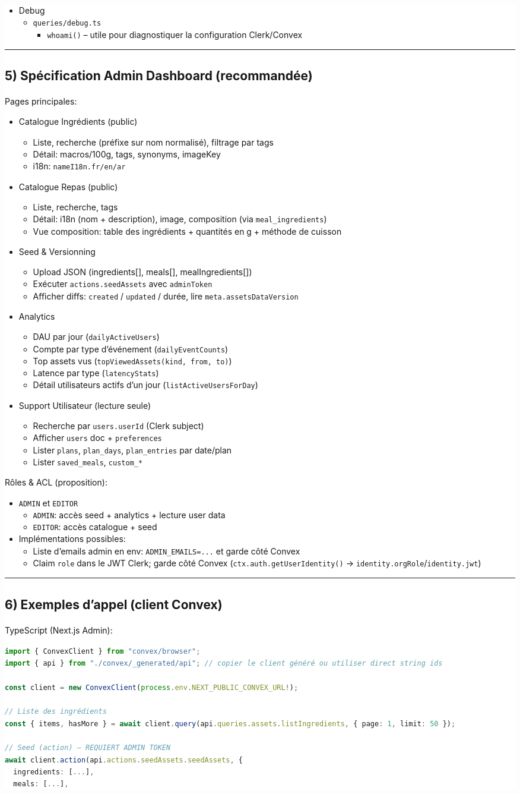 - Debug
  - `queries/debug.ts`
    - `whoami()` – utile pour diagnostiquer la configuration Clerk/Convex

---

## 5) Spécification Admin Dashboard (recommandée)

Pages principales:
- Catalogue Ingrédients (public)
  - Liste, recherche (préfixe sur nom normalisé), filtrage par tags
  - Détail: macros/100g, tags, synonyms, imageKey
  - i18n: `nameI18n.fr/en/ar`

- Catalogue Repas (public)
  - Liste, recherche, tags
  - Détail: i18n (nom + description), image, composition (via `meal_ingredients`)
  - Vue composition: table des ingrédients + quantités en g + méthode de cuisson

- Seed & Versionning
  - Upload JSON (ingredients[], meals[], mealIngredients[])
  - Exécuter `actions.seedAssets` avec `adminToken`
  - Afficher diffs: `created` / `updated` / durée, lire `meta.assetsDataVersion`

- Analytics
  - DAU par jour (`dailyActiveUsers`)
  - Compte par type d’événement (`dailyEventCounts`)
  - Top assets vus (`topViewedAssets(kind, from, to)`)
  - Latence par type (`latencyStats`)
  - Détail utilisateurs actifs d’un jour (`listActiveUsersForDay`)

- Support Utilisateur (lecture seule)
  - Recherche par `users.userId` (Clerk subject)
  - Afficher `users` doc + `preferences`
  - Lister `plans`, `plan_days`, `plan_entries` par date/plan
  - Lister `saved_meals`, `custom_*`

Rôles & ACL (proposition):
- `ADMIN` et `EDITOR`
  - `ADMIN`: accès seed + analytics + lecture user data
  - `EDITOR`: accès catalogue + seed
- Implémentations possibles:
  - Liste d’emails admin en env: `ADMIN_EMAILS=...` et garde côté Convex
  - Claim `role` dans le JWT Clerk; garde côté Convex (`ctx.auth.getUserIdentity()` → `identity.orgRole`/`identity.jwt`)

---

## 6) Exemples d’appel (client Convex)

TypeScript (Next.js Admin):
```ts
import { ConvexClient } from "convex/browser";
import { api } from "./convex/_generated/api"; // copier le client généré ou utiliser direct string ids

const client = new ConvexClient(process.env.NEXT_PUBLIC_CONVEX_URL!);

// Liste des ingrédients
const { items, hasMore } = await client.query(api.queries.assets.listIngredients, { page: 1, limit: 50 });

// Seed (action) – REQUIERT ADMIN TOKEN
await client.action(api.actions.seedAssets.seedAssets, {
  ingredients: [...],
  meals: [...],
```